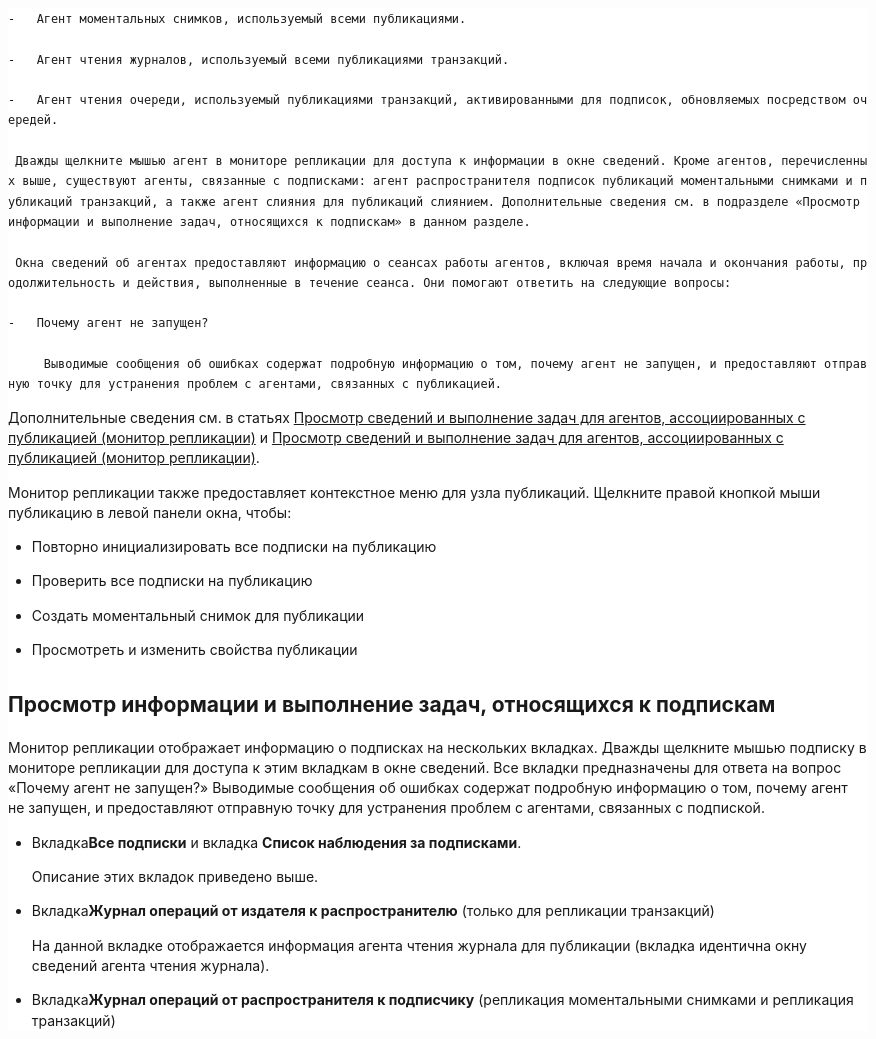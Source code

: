     -   Агент моментальных снимков, используемый всеми публикациями.  
  
    -   Агент чтения журналов, используемый всеми публикациями транзакций.  
  
    -   Агент чтения очереди, используемый публикациями транзакций, активированными для подписок, обновляемых посредством очередей.  
  
     Дважды щелкните мышью агент в мониторе репликации для доступа к информации в окне сведений. Кроме агентов, перечисленных выше, существуют агенты, связанные с подписками: агент распространителя подписок публикаций моментальными снимками и публикаций транзакций, а также агент слияния для публикаций слиянием. Дополнительные сведения см. в подразделе «Просмотр информации и выполнение задач, относящихся к подпискам» в данном разделе.  
  
     Окна сведений об агентах предоставляют информацию о сеансах работы агентов, включая время начала и окончания работы, продолжительность и действия, выполненные в течение сеанса. Они помогают ответить на следующие вопросы:  
  
    -   Почему агент не запущен?  
  
         Выводимые сообщения об ошибках содержат подробную информацию о том, почему агент не запущен, и предоставляют отправную точку для устранения проблем с агентами, связанных с публикацией.  
  
 Дополнительные сведения см. в статьях [Просмотр сведений и выполнение задач для агентов, ассоциированных с публикацией (монитор репликации)](view-information-and-perform-tasks-for-a-publication-replication-monitor.md) и [Просмотр сведений и выполнение задач для агентов, ассоциированных с публикацией (монитор репликации)](view-information-and-perform-tasks-for-publication-agents.md).  
  
 Монитор репликации также предоставляет контекстное меню для узла публикаций. Щелкните правой кнопкой мыши публикацию в левой панели окна, чтобы:  
  
-   Повторно инициализировать все подписки на публикацию  
  
-   Проверить все подписки на публикацию  
  
-   Создать моментальный снимок для публикации  
  
-   Просмотреть и изменить свойства публикации  
  
## <a name="viewing-information-and-performing-tasks-related-to-subscriptions"></a>Просмотр информации и выполнение задач, относящихся к подпискам  
 Монитор репликации отображает информацию о подписках на нескольких вкладках. Дважды щелкните мышью подписку в мониторе репликации для доступа к этим вкладкам в окне сведений. Все вкладки предназначены для ответа на вопрос «Почему агент не запущен?» Выводимые сообщения об ошибках содержат подробную информацию о том, почему агент не запущен, и предоставляют отправную точку для устранения проблем с агентами, связанных с подпиской.  
  
-   Вкладка**Все подписки** и вкладка **Список наблюдения за подписками**.  
  
     Описание этих вкладок приведено выше.  
  
-   Вкладка**Журнал операций от издателя к распространителю** (только для репликации транзакций)  
  
     На данной вкладке отображается информация агента чтения журнала для публикации (вкладка идентична окну сведений агента чтения журнала).  
  
-   Вкладка**Журнал операций от распространителя к подписчику** (репликация моментальными снимками и репликация транзакций)  
  